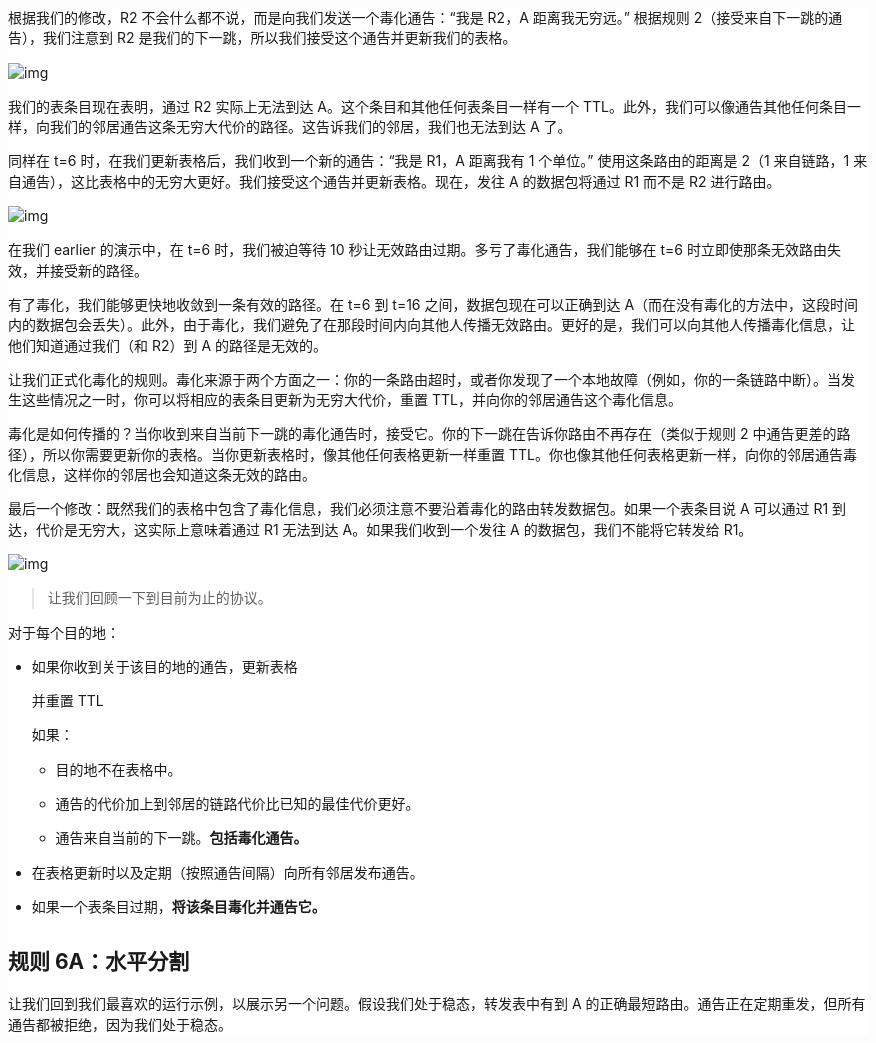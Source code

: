 根据我们的修改，R2 不会什么都不说，而是向我们发送一个毒化通告：“我是 R2，A 距离我无穷远。” 根据规则 2（接受来自下一跳的通告），我们注意到 R2 是我们的下一跳，所以我们接受这个通告并更新我们的表格。



![img](https://textbook.cs168.io/assets/routing/2-064-poison5.png)

我们的表条目现在表明，通过 R2 实际上无法到达 A。这个条目和其他任何表条目一样有一个 TTL。此外，我们可以像通告其他任何条目一样，向我们的邻居通告这条无穷大代价的路径。这告诉我们的邻居，我们也无法到达 A 了。

同样在 t=6 时，在我们更新表格后，我们收到一个新的通告：“我是 R1，A 距离我有 1 个单位。” 使用这条路由的距离是 2（1 来自链路，1 来自通告），这比表格中的无穷大更好。我们接受这个通告并更新表格。现在，发往 A 的数据包将通过 R1 而不是 R2 进行路由。



![img](https://textbook.cs168.io/assets/routing/2-065-poison6.png)

在我们 earlier 的演示中，在 t=6 时，我们被迫等待 10 秒让无效路由过期。多亏了毒化通告，我们能够在 t=6 时立即使那条无效路由失效，并接受新的路径。

有了毒化，我们能够更快地收敛到一条有效的路径。在 t=6 到 t=16 之间，数据包现在可以正确到达 A（而在没有毒化的方法中，这段时间内的数据包会丢失）。此外，由于毒化，我们避免了在那段时间内向其他人传播无效路由。更好的是，我们可以向其他人传播毒化信息，让他们知道通过我们（和 R2）到 A 的路径是无效的。

让我们正式化毒化的规则。毒化来源于两个方面之一：你的一条路由超时，或者你发现了一个本地故障（例如，你的一条链路中断）。当发生这些情况之一时，你可以将相应的表条目更新为无穷大代价，重置 TTL，并向你的邻居通告这个毒化信息。

毒化是如何传播的？当你收到来自当前下一跳的毒化通告时，接受它。你的下一跳在告诉你路由不再存在（类似于规则 2 中通告更差的路径），所以你需要更新你的表格。当你更新表格时，像其他任何表格更新一样重置 TTL。你也像其他任何表格更新一样，向你的邻居通告毒化信息，这样你的邻居也会知道这条无效的路由。

最后一个修改：既然我们的表格中包含了毒化信息，我们必须注意不要沿着毒化的路由转发数据包。如果一个表条目说 A 可以通过 R1 到达，代价是无穷大，这实际上意味着通过 R1 无法到达 A。如果我们收到一个发往 A 的数据包，我们不能将它转发给 R1。



![img](https://textbook.cs168.io/assets/routing/2-066-poison-route.png)

> 让我们回顾一下到目前为止的协议。

对于每个目的地：



* 如果你收到关于该目的地的通告，更新表格

  并重置 TTL

  如果：


    *   目的地不在表格中。
    
    *   通告的代价加上到邻居的链路代价比已知的最佳代价更好。
    
    *   通告来自当前的下一跳。**包括毒化通告。**

*   在表格更新时以及定期（按照通告间隔）向所有邻居发布通告。

*   如果一个表条目过期，**将该条目毒化并通告它。**



## 规则 6A：水平分割

让我们回到我们最喜欢的运行示例，以展示另一个问题。假设我们处于稳态，转发表中有到 A 的正确最短路由。通告正在定期重发，但所有通告都被拒绝，因为我们处于稳态。
